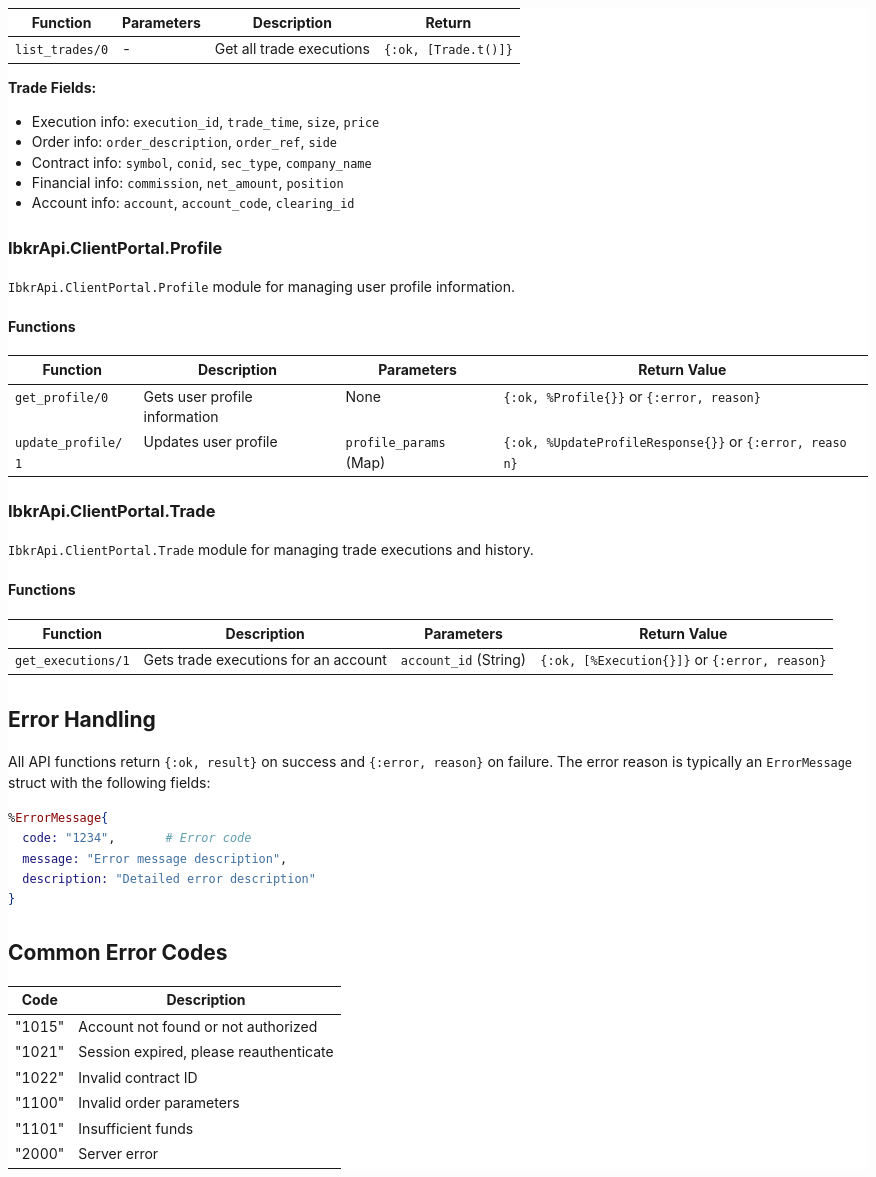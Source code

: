 | Function | Parameters | Description | Return |
|----------|------------|-------------|--------|
| `list_trades/0` | - | Get all trade executions | `{:ok, [Trade.t()]}` |

**Trade Fields:**
- Execution info: `execution_id`, `trade_time`, `size`, `price`
- Order info: `order_description`, `order_ref`, `side`
- Contract info: `symbol`, `conid`, `sec_type`, `company_name`
- Financial info: `commission`, `net_amount`, `position`
- Account info: `account`, `account_code`, `clearing_id`

### IbkrApi.ClientPortal.Profile

`IbkrApi.ClientPortal.Profile` module for managing user profile information.

#### Functions

| Function | Description | Parameters | Return Value |
|----------|-------------|------------|--------------|
| `get_profile/0` | Gets user profile information | None | `{:ok, %Profile{}}` or `{:error, reason}` |
| `update_profile/1` | Updates user profile | `profile_params` (Map) | `{:ok, %UpdateProfileResponse{}}` or `{:error, reason}` |

### IbkrApi.ClientPortal.Trade

`IbkrApi.ClientPortal.Trade` module for managing trade executions and history.

#### Functions

| Function | Description | Parameters | Return Value |
|----------|-------------|------------|--------------|
| `get_executions/1` | Gets trade executions for an account | `account_id` (String) | `{:ok, [%Execution{}]}` or `{:error, reason}` |

## Error Handling

All API functions return `{:ok, result}` on success and `{:error, reason}` on failure. The error reason is typically an `ErrorMessage` struct with the following fields:

```elixir
%ErrorMessage{
  code: "1234",       # Error code
  message: "Error message description",
  description: "Detailed error description"
}
```

## Common Error Codes

| Code | Description |
|------|-------------|
| "1015" | Account not found or not authorized |
| "1021" | Session expired, please reauthenticate |
| "1022" | Invalid contract ID |
| "1100" | Invalid order parameters |
| "1101" | Insufficient funds |
| "2000" | Server error |
